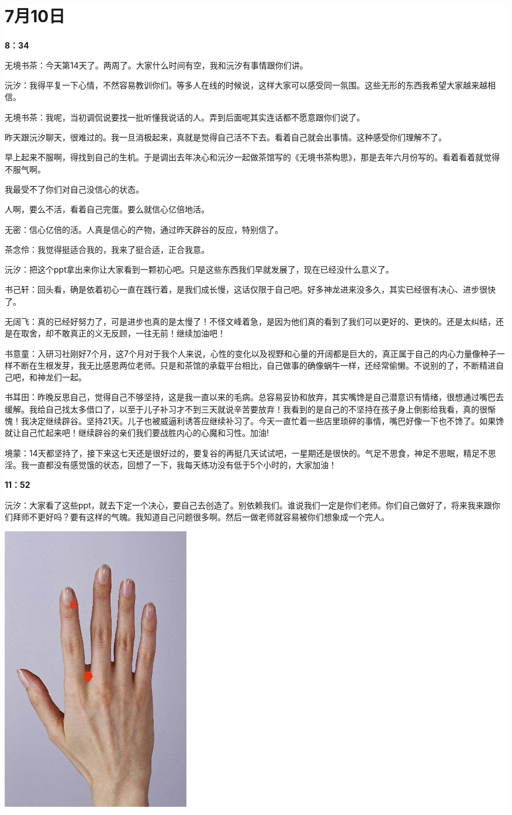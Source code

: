# 7月10日

**8：34**

无境书茶：今天第14天了。两周了。大家什么时间有空，我和沅汐有事情跟你们讲。

沅汐：我得平复一下心情，不然容易教训你们。等多人在线的时候说，这样大家可以感受同一氛围。这些无形的东西我希望大家越来越相信。

无境书茶：我呢，当初调侃说要找一批听懂我说话的人。弄到后面呢其实连话都不愿意跟你们说了。

昨天跟沅汐聊天，很难过的。我一旦消极起来，真就是觉得自己活不下去。看着自己就会出事情。这种感受你们理解不了。

早上起来不服啊，得找到自己的生机。于是调出去年决心和沅汐一起做茶馆写的《无境书茶构思》，那是去年六月份写的。看着看着就觉得不服气啊。

我最受不了你们对自己没信心的状态。

人啊，要么不活，看着自己完蛋。要么就信心亿倍地活。

无密：信心亿倍的活。人真是信心的产物，通过昨天辟谷的反应，特别信了。

茶念伶：我觉得挺适合我的，我来了挺合适，正合我意。

沅汐：把这个ppt拿出来你让大家看到一颗初心吧。只是这些东西我们早就发展了，现在已经没什么意义了。

书己轩：回头看，确是依着初心一直在践行着，是我们成长慢，这话仅限于自己吧。好多神龙进来没多久，其实已经很有决心、进步很快了。

无阔飞：真的已经好努力了，可是进步也真的是太慢了！不怪文峰着急，是因为他们真的看到了我们可以更好的、更快的。还是太纠结，还是在取舍，却不敢真正的义无反顾，一往无前！继续加油吧！

书意童：入研习社刚好7个月，这7个月对于我个人来说，心性的变化以及视野和心量的开阔都是巨大的，真正属于自己的内心力量像种子一样不断在生根发芽，我无比感恩两位老师。只是和茶馆的承载平台相比，自己做事的确像蜗牛一样，还经常偷懒。不说别的了，不断精进自己吧，和神龙们一起。

书耳田：昨晚反思自己，觉得自己不够坚持，这是我一直以来的毛病。总容易妥协和放弃，其实嘴馋是自己潜意识有情绪，很想通过嘴巴去缓解。我给自己找太多借口了，以至于儿子补习才不到三天就说辛苦要放弃！我看到的是自己的不坚持在孩子身上倒影给我看，真的很惭愧！我决定继续辟谷。坚持21天。儿子也被威逼利诱答应继续补习了。今天一直忙着一些店里琐碎的事情，嘴巴好像一下也不馋了。如果馋就让自己忙起来吧！继续辟谷的亲们我们要战胜内心的心魔和习性。加油!

境蒙：14天都坚持了，接下来这七天还是很好过的，要复谷的再挺几天试试吧，一星期还是很快的。气足不思食，神足不思眠，精足不思淫。我一直都没有感觉饿的状态，回想了一下，我每天练功没有低于5个小时的，大家加油！

**11：52**

沅汐：大家看了这些ppt，就去下定一个决心，要自己去创造了。别依赖我们。谁说我们一定是你们老师。你们自己做好了，将来我来跟你们拜师不更好吗？要有这样的气魄。我知道自己问题很多啊。然后一做老师就容易被你们想象成一个完人。

![](../../../.gitbook/assets/image%20%288%29.png)
